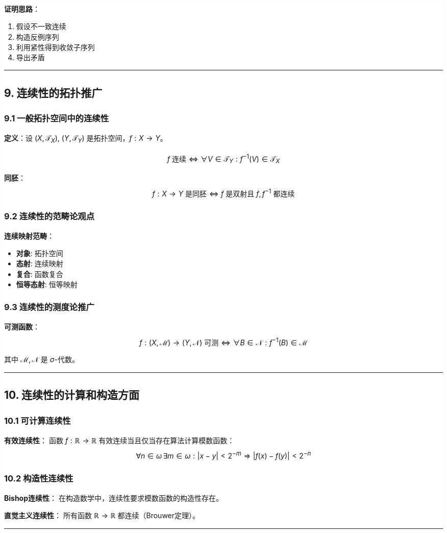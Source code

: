 **证明思路**：
1. 假设不一致连续
2. 构造反例序列
3. 利用紧性得到收敛子序列
4. 导出矛盾

---

## 9. **连续性的拓扑推广**

### 9.1 一般拓扑空间中的连续性

**定义**：设 $(X, \mathcal{T}_X)$, $(Y, \mathcal{T}_Y)$ 是拓扑空间，$f: X \to Y$。

$$f \text{ 连续} \iff \forall V \in \mathcal{T}_Y : f^{-1}(V) \in \mathcal{T}_X$$

**同胚**：
$$f: X \to Y \text{ 是同胚} \iff f \text{ 是双射且 } f, f^{-1} \text{ 都连续}$$

### 9.2 连续性的范畴论观点

**连续映射范畴**：
- **对象**: 拓扑空间
- **态射**: 连续映射
- **复合**: 函数复合
- **恒等态射**: 恒等映射

### 9.3 连续性的测度论推广

**可测函数**：
$$f: (X, \mathcal{M}) \to (Y, \mathcal{N}) \text{ 可测} \iff \forall B \in \mathcal{N} : f^{-1}(B) \in \mathcal{M}$$

其中 $\mathcal{M}, \mathcal{N}$ 是 $\sigma$-代数。

---

## 10. **连续性的计算和构造方面**

### 10.1 可计算连续性

**有效连续性**：
函数 $f: \mathbb{R} \to \mathbb{R}$ 有效连续当且仅当存在算法计算模数函数：
$$\forall n \in \omega \, \exists m \in \omega : |x - y| < 2^{-m} \Rightarrow |f(x) - f(y)| < 2^{-n}$$

### 10.2 构造性连续性

**Bishop连续性**：
在构造数学中，连续性要求模数函数的构造性存在。

**直觉主义连续性**：
所有函数 $\mathbb{R} \to \mathbb{R}$ 都连续（Brouwer定理）。

---